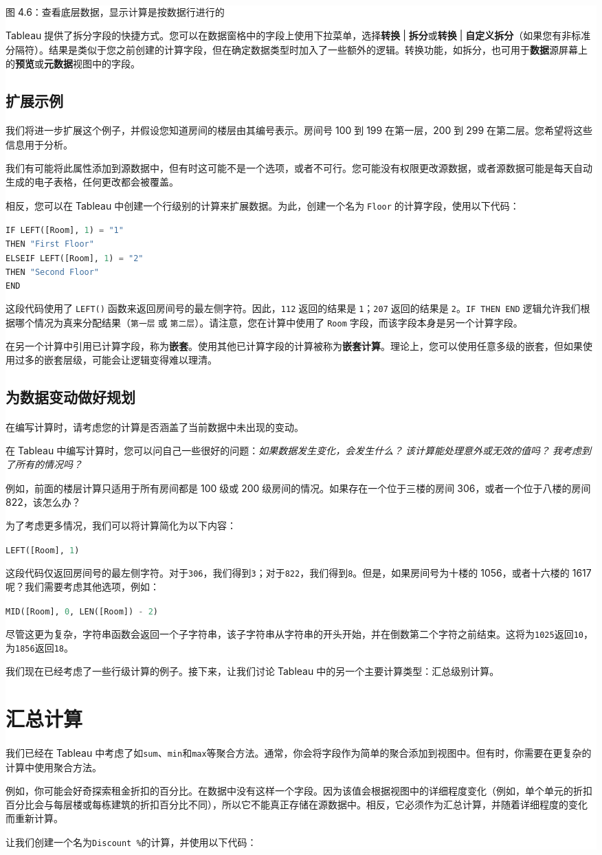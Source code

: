 图 4.6：查看底层数据，显示计算是按数据行进行的

Tableau 提供了拆分字段的快捷方式。您可以在数据窗格中的字段上使用下拉菜单，选择**转换** | **拆分**或**转换** | **自定义拆分**（如果您有非标准分隔符）。结果是类似于您之前创建的计算字段，但在确定数据类型时加入了一些额外的逻辑。转换功能，如拆分，也可用于**数据**源屏幕上的**预览**或**元数据**视图中的字段。

## 扩展示例

我们将进一步扩展这个例子，并假设您知道房间的楼层由其编号表示。房间号 100 到 199 在第一层，200 到 299 在第二层。您希望将这些信息用于分析。

我们有可能将此属性添加到源数据中，但有时这可能不是一个选项，或者不可行。您可能没有权限更改源数据，或者源数据可能是每天自动生成的电子表格，任何更改都会被覆盖。

相反，您可以在 Tableau 中创建一个行级别的计算来扩展数据。为此，创建一个名为 `Floor` 的计算字段，使用以下代码：

```py
IF LEFT([Room], 1) = "1"
THEN "First Floor" 
ELSEIF LEFT([Room], 1) = "2" 
THEN "Second Floor" 
END 
```

这段代码使用了 `LEFT()` 函数来返回房间号的最左侧字符。因此，`112` 返回的结果是 `1`；`207` 返回的结果是 `2`。`IF THEN END` 逻辑允许我们根据哪个情况为真来分配结果（`第一层` 或 `第二层`）。请注意，您在计算中使用了 `Room` 字段，而该字段本身是另一个计算字段。

在另一个计算中引用已计算字段，称为**嵌套**。使用其他已计算字段的计算被称为**嵌套计算**。理论上，您可以使用任意多级的嵌套，但如果使用过多的嵌套层级，可能会让逻辑变得难以理清。

## 为数据变动做好规划

在编写计算时，请考虑您的计算是否涵盖了当前数据中未出现的变动。

在 Tableau 中编写计算时，您可以问自己一些很好的问题：*如果数据发生变化，会发生什么？* *该计算能处理意外或无效的值吗？* *我考虑到了所有的情况吗？*

例如，前面的楼层计算只适用于所有房间都是 100 级或 200 级房间的情况。如果存在一个位于三楼的房间 306，或者一个位于八楼的房间 822，该怎么办？

为了考虑更多情况，我们可以将计算简化为以下内容：

```py
LEFT([Room], 1) 
```

这段代码仅返回房间号的最左侧字符。对于`306`，我们得到`3`；对于`822`，我们得到`8`。但是，如果房间号为十楼的 1056，或者十六楼的 1617 呢？我们需要考虑其他选项，例如：

```py
MID([Room], 0, LEN([Room]) - 2) 
```

尽管这更为复杂，字符串函数会返回一个子字符串，该子字符串从字符串的开头开始，并在倒数第二个字符之前结束。这将为`1025`返回`10`，为`1856`返回`18`。

我们现在已经考虑了一些行级计算的例子。接下来，让我们讨论 Tableau 中的另一个主要计算类型：汇总级别计算。

# 汇总计算

我们已经在 Tableau 中考虑了如`sum`、`min`和`max`等聚合方法。通常，你会将字段作为简单的聚合添加到视图中。但有时，你需要在更复杂的计算中使用聚合方法。

例如，你可能会好奇探索租金折扣的百分比。在数据中没有这样一个字段。因为该值会根据视图中的详细程度变化（例如，单个单元的折扣百分比会与每层楼或每栋建筑的折扣百分比不同），所以它不能真正存储在源数据中。相反，它必须作为汇总计算，并随着详细程度的变化而重新计算。

让我们创建一个名为`Discount %`的计算，并使用以下代码：

